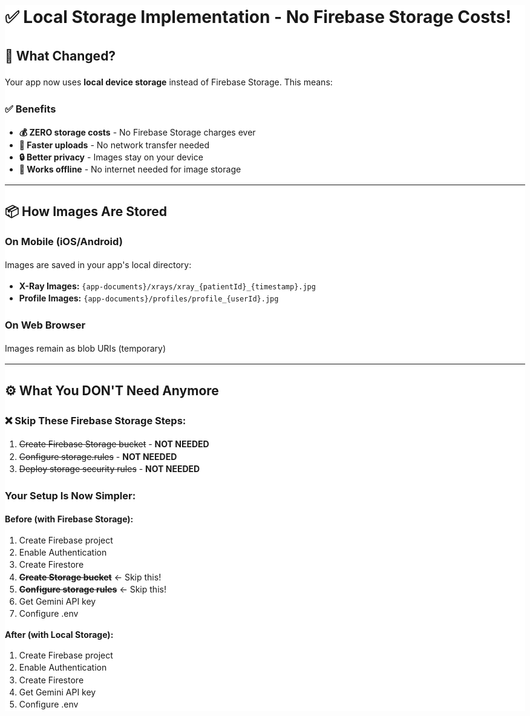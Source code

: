 # ✅ Local Storage Implementation - No Firebase Storage Costs!

## 🎉 What Changed?

Your app now uses **local device storage** instead of Firebase Storage. This means:

### ✅ Benefits
- **💰 ZERO storage costs** - No Firebase Storage charges ever
- **🚀 Faster uploads** - No network transfer needed
- **🔒 Better privacy** - Images stay on your device
- **📴 Works offline** - No internet needed for image storage

---

## 📦 How Images Are Stored

### On Mobile (iOS/Android)
Images are saved in your app's local directory:
- **X-Ray Images:** `{app-documents}/xrays/xray_{patientId}_{timestamp}.jpg`
- **Profile Images:** `{app-documents}/profiles/profile_{userId}.jpg`

### On Web Browser
Images remain as blob URIs (temporary)

---

## ⚙️ What You DON'T Need Anymore

### ❌ Skip These Firebase Storage Steps:

1. ~~Create Firebase Storage bucket~~ - **NOT NEEDED**
2. ~~Configure storage.rules~~ - **NOT NEEDED**
3. ~~Deploy storage security rules~~ - **NOT NEEDED**

### Your Setup Is Now Simpler:

**Before (with Firebase Storage):**
1. Create Firebase project
2. Enable Authentication
3. Create Firestore
4. **~~Create Storage bucket~~** ← Skip this!
5. **~~Configure storage rules~~** ← Skip this!
6. Get Gemini API key
7. Configure .env

**After (with Local Storage):**
1. Create Firebase project
2. Enable Authentication
3. Create Firestore
4. Get Gemini API key
5. Configure .env

